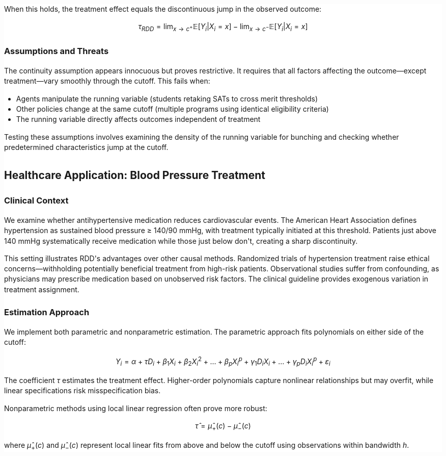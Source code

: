 When this holds, the treatment effect equals the discontinuous jump in the observed outcome:

$$
\tau_{RDD} = \lim_{x \to c^+} \mathbb{E}[Y_i | X_i = x] - \lim_{x \to c^-} \mathbb{E}[Y_i | X_i = x]
$$

### Assumptions and Threats

The continuity assumption appears innocuous but proves restrictive. It requires that all factors affecting the outcome—except treatment—vary smoothly through the cutoff. This fails when:

- Agents manipulate the running variable (students retaking SATs to cross merit thresholds)
- Other policies change at the same cutoff (multiple programs using identical eligibility criteria)
- The running variable directly affects outcomes independent of treatment

Testing these assumptions involves examining the density of the running variable for bunching and checking whether predetermined characteristics jump at the cutoff.

## Healthcare Application: Blood Pressure Treatment

### Clinical Context

We examine whether antihypertensive medication reduces cardiovascular events. The American Heart Association defines hypertension as sustained blood pressure ≥ 140/90 mmHg, with treatment typically initiated at this threshold. Patients just above 140 mmHg systematically receive medication while those just below don't, creating a sharp discontinuity.

This setting illustrates RDD's advantages over other causal methods. Randomized trials of hypertension treatment raise ethical concerns—withholding potentially beneficial treatment from high-risk patients. Observational studies suffer from confounding, as physicians may prescribe medication based on unobserved risk factors. The clinical guideline provides exogenous variation in treatment assignment.

### Estimation Approach

We implement both parametric and nonparametric estimation. The parametric approach fits polynomials on either side of the cutoff:

$$
Y_i = \alpha + \tau D_i + \beta_1 X_i + \beta_2 X_i^2 + \ldots + \beta_p X_i^p + \gamma_1 D_i X_i + \ldots + \gamma_p D_i X_i^p + \varepsilon_i
$$

The coefficient $\tau$ estimates the treatment effect. Higher-order polynomials capture nonlinear relationships but may overfit, while linear specifications risk misspecification bias.

Nonparametric methods using local linear regression often prove more robust:

$$
\hat{\tau} = \hat{\mu}_+(c) - \hat{\mu}_-(c)
$$

where $\hat{\mu}_+(c)$ and $\hat{\mu}_-(c)$ represent local linear fits from above and below the cutoff using observations within bandwidth $h$.

